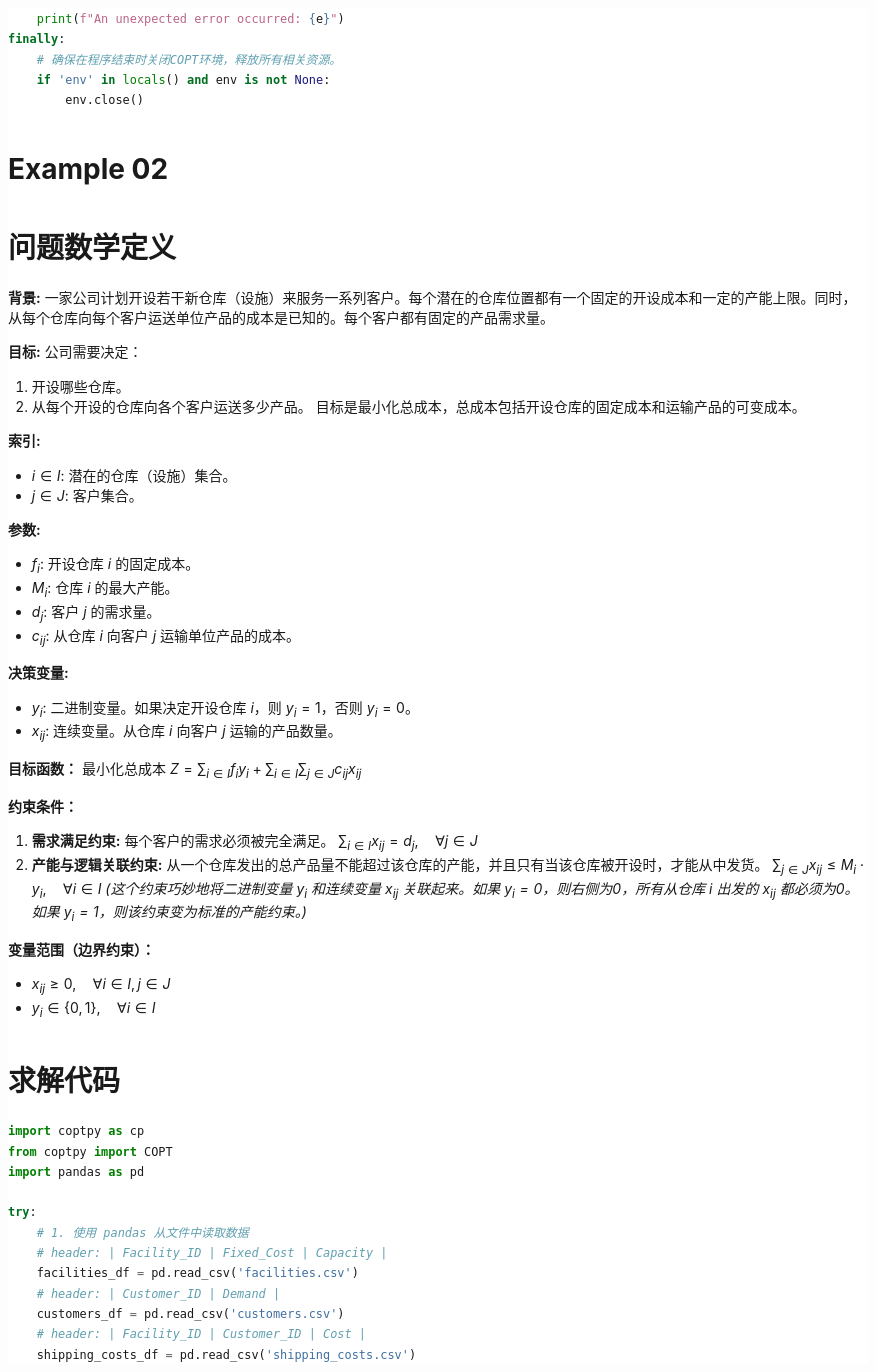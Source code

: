 ```python
    print(f"An unexpected error occurred: {e}")
finally:
    # 确保在程序结束时关闭COPT环境，释放所有相关资源。
    if 'env' in locals() and env is not None:
        env.close()
```

# Example 02

# 问题数学定义

**背景:**
一家公司计划开设若干新仓库（设施）来服务一系列客户。每个潜在的仓库位置都有一个固定的开设成本和一定的产能上限。同时，从每个仓库向每个客户运送单位产品的成本是已知的。每个客户都有固定的产品需求量。

**目标:**
公司需要决定：
1.  开设哪些仓库。
2.  从每个开设的仓库向各个客户运送多少产品。
目标是最小化总成本，总成本包括开设仓库的固定成本和运输产品的可变成本。

**索引:**
*   $i \in I$: 潜在的仓库（设施）集合。
*   $j \in J$: 客户集合。

**参数:**
*   $f_i$: 开设仓库 $i$ 的固定成本。
*   $M_i$: 仓库 $i$ 的最大产能。
*   $d_j$: 客户 $j$ 的需求量。
*   $c_{ij}$: 从仓库 $i$ 向客户 $j$ 运输单位产品的成本。

**决策变量:**
*   $y_i$: 二进制变量。如果决定开设仓库 $i$，则 $y_i = 1$，否则 $y_i = 0$。
*   $x_{ij}$: 连续变量。从仓库 $i$ 向客户 $j$ 运输的产品数量。

**目标函数：**
最小化总成本 $Z = \sum_{i \in I} f_i y_i + \sum_{i \in I} \sum_{j \in J} c_{ij} x_{ij}$

**约束条件：**
1.  **需求满足约束:** 每个客户的需求必须被完全满足。
    $\sum_{i \in I} x_{ij} = d_j, \quad \forall j \in J$
2.  **产能与逻辑关联约束:** 从一个仓库发出的总产品量不能超过该仓库的产能，并且只有当该仓库被开设时，才能从中发货。
    $\sum_{j \in J} x_{ij} \le M_i \cdot y_i, \quad \forall i \in I$
    *(这个约束巧妙地将二进制变量 $y_i$ 和连续变量 $x_{ij}$ 关联起来。如果 $y_i=0$，则右侧为0，所有从仓库 $i$ 出发的 $x_{ij}$ 都必须为0。如果 $y_i=1$，则该约束变为标准的产能约束。)*

**变量范围（边界约束）：**
*   $x_{ij} \ge 0, \quad \forall i \in I, j \in J$
*   $y_i \in \{0, 1\}, \quad \forall i \in I$

# 求解代码
```python
import coptpy as cp
from coptpy import COPT
import pandas as pd

try:
    # 1. 使用 pandas 从文件中读取数据
    # header: | Facility_ID | Fixed_Cost | Capacity |
    facilities_df = pd.read_csv('facilities.csv')
    # header: | Customer_ID | Demand |
    customers_df = pd.read_csv('customers.csv')
    # header: | Facility_ID | Customer_ID | Cost |
    shipping_costs_df = pd.read_csv('shipping_costs.csv')
```